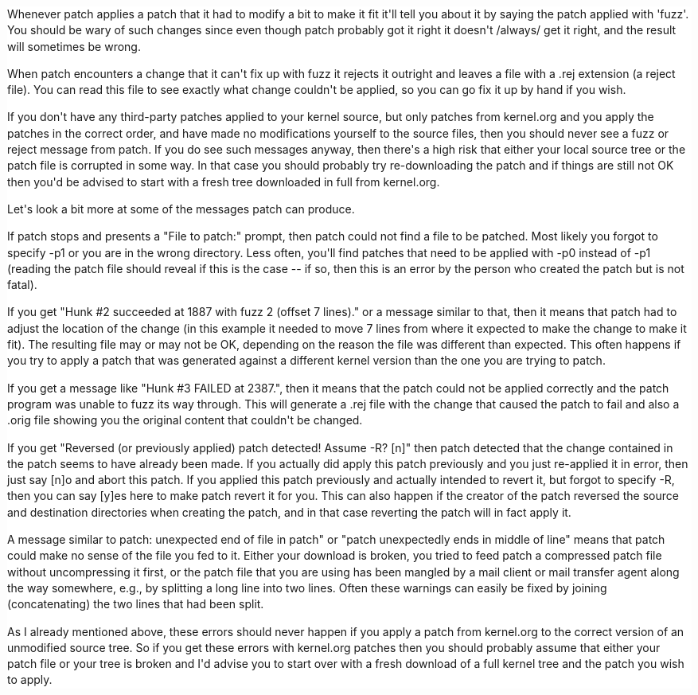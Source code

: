 Whenever patch applies a patch that it had to modify a bit to make it fit it'll tell you about it by saying the patch applied with 'fuzz'. You should be wary of such changes since even though patch probably got it
right it doesn't /always/ get it right, and the result will sometimes be wrong.

When patch encounters a change that it can't fix up with fuzz it rejects it outright and leaves a file with a .rej extension (a reject file). You can read this file to see exactly what change couldn't be applied, so you can go fix it up by hand if you wish.

If you don't have any third-party patches applied to your kernel source, but only patches from kernel.org and you apply the patches in the correct order, and have made no modifications yourself to the source files, then you should never see a fuzz or reject message from patch. If you do see such messages anyway, then there's a high risk that either your local source tree or the patch file is corrupted in some way. In that case you should probably try re-downloading the patch and if things are still not OK then you'd be advised
to start with a fresh tree downloaded in full from kernel.org.

Let's look a bit more at some of the messages patch can produce.

If patch stops and presents a "File to patch:" prompt, then patch could not find a file to be patched. Most likely you forgot to specify -p1 or you are in the wrong directory. Less often, you'll find patches that need to be applied with -p0 instead of -p1 (reading the patch file should reveal if this is the case -- if so, then this is an error by the person who created the patch but is not fatal).

If you get "Hunk #2 succeeded at 1887 with fuzz 2 (offset 7 lines)." or a message similar to that, then it means that patch had to adjust the location of the change (in this example it needed to move 7 lines from where it expected to make the change to make it fit). The resulting file may or may not be OK, depending on the reason the file was different than expected. This often happens if you try to apply a patch that was generated against a different kernel version than the one you are trying to patch.

If you get a message like "Hunk #3 FAILED at 2387.", then it means that the patch could not be applied correctly and the patch program was unable to fuzz its way through. This will generate a .rej file with the change that caused the patch to fail and also a .orig file showing you the original content that couldn't be changed.

If you get "Reversed (or previously applied) patch detected! Assume -R? [n]" then patch detected that the change contained in the patch seems to have already been made. If you actually did apply this patch previously and you just re-applied it in error, then just say [n]o and abort this patch. If you applied this patch previously and actually intended to revert it, but forgot to specify -R, then you can say [y]es here to make patch revert it for you. This can also happen if the creator of the patch reversed the source and
destination directories when creating the patch, and in that case reverting the patch will in fact apply it.

A message similar to patch:  unexpected end of file in patch" or "patch unexpectedly ends in middle of line" means that patch could make no sense of the file you fed to it. Either your download is broken, you tried to feed patch a compressed patch file without uncompressing it first, or the patch file that you are using has been mangled by a mail client or mail transfer agent along the way somewhere, e.g., by splitting a long line into two lines. Often these warnings can easily be fixed by joining (concatenating) the two lines that had been split.

As I already mentioned above, these errors should never happen if you apply a patch from kernel.org to the correct version of an unmodified source tree. So if you get these errors with kernel.org patches then you should probably assume that either your patch file or your tree is broken and I'd advise you to start over with a fresh download of a full kernel tree and the patch you wish to apply.
